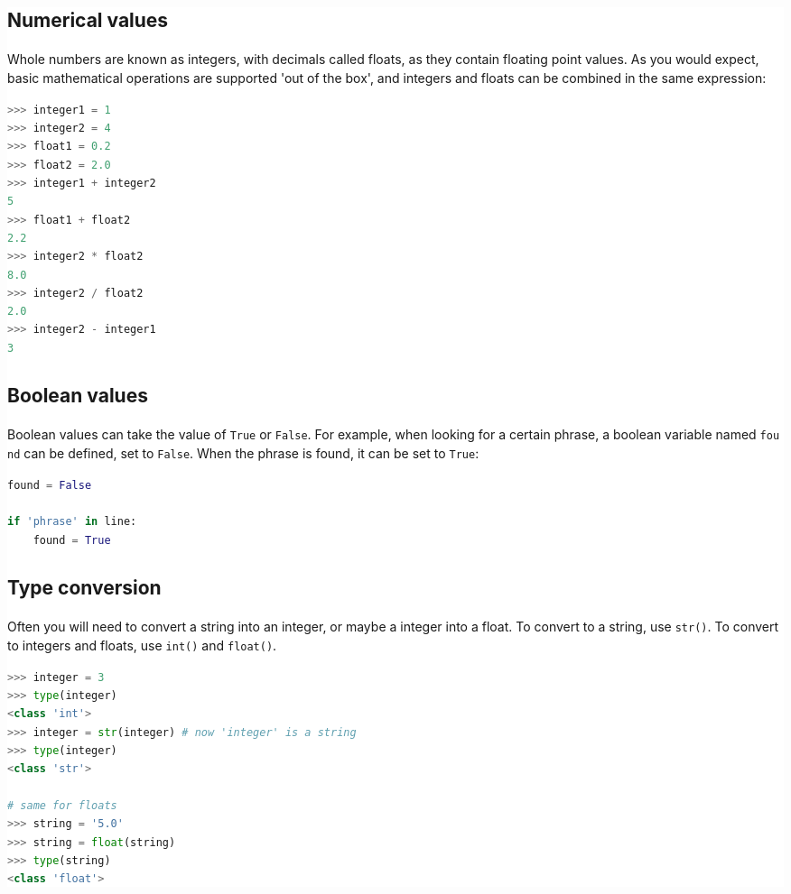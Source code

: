 
## Numerical values

Whole numbers are known as integers, with decimals called floats, as
they contain floating point values. As you would expect, basic mathematical operations are supported 'out of the box', and integers and floats can be combined in the same expression:

```python
>>> integer1 = 1
>>> integer2 = 4
>>> float1 = 0.2
>>> float2 = 2.0
>>> integer1 + integer2
5
>>> float1 + float2
2.2
>>> integer2 * float2
8.0
>>> integer2 / float2
2.0
>>> integer2 - integer1
3
```

## Boolean values

Boolean values can take the value of `True` or `False`. For example, when
looking for a certain phrase, a boolean variable named `found` can be defined,
set to `False`. When the phrase is found, it can be set to `True`:

```python
found = False

if 'phrase' in line:
    found = True
```

## Type conversion

Often you will need to convert a string into an integer, or maybe a integer into
a float. To convert to a string, use `str()`. To convert to integers and floats,
use `int()` and `float()`.

```python
>>> integer = 3
>>> type(integer)
<class 'int'>
>>> integer = str(integer) # now 'integer' is a string
>>> type(integer)
<class 'str'>

# same for floats
>>> string = '5.0'
>>> string = float(string)
>>> type(string)
<class 'float'>
```
